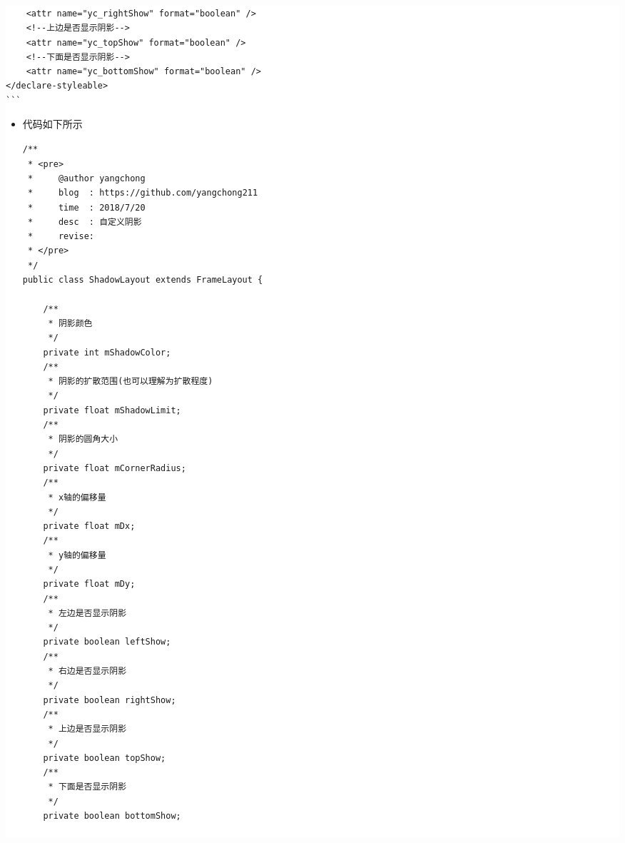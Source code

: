         <attr name="yc_rightShow" format="boolean" />
        <!--上边是否显示阴影-->
        <attr name="yc_topShow" format="boolean" />
        <!--下面是否显示阴影-->
        <attr name="yc_bottomShow" format="boolean" />
    </declare-styleable>
    ```
- 代码如下所示
    ```
    /**
     * <pre>
     *     @author yangchong
     *     blog  : https://github.com/yangchong211
     *     time  : 2018/7/20
     *     desc  : 自定义阴影
     *     revise:
     * </pre>
     */
    public class ShadowLayout extends FrameLayout {
    
        /**
         * 阴影颜色
         */
        private int mShadowColor;
        /**
         * 阴影的扩散范围(也可以理解为扩散程度)
         */
        private float mShadowLimit;
        /**
         * 阴影的圆角大小
         */
        private float mCornerRadius;
        /**
         * x轴的偏移量
         */
        private float mDx;
        /**
         * y轴的偏移量
         */
        private float mDy;
        /**
         * 左边是否显示阴影
         */
        private boolean leftShow;
        /**
         * 右边是否显示阴影
         */
        private boolean rightShow;
        /**
         * 上边是否显示阴影
         */
        private boolean topShow;
        /**
         * 下面是否显示阴影
         */
        private boolean bottomShow;
    